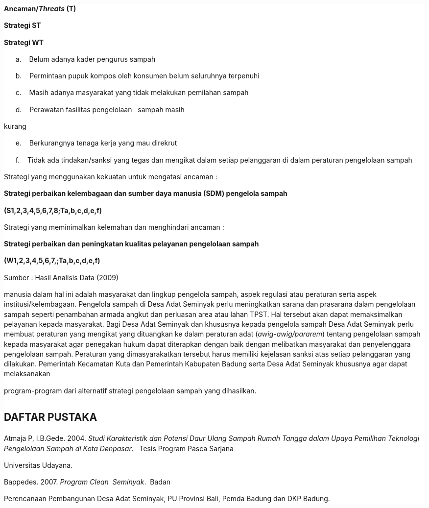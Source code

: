 <tr><td style="vertical-align:bottom;">
<p><span class="font2" style="font-weight:bold;">Ancaman/</span><span class="font2" style="font-weight:bold;font-style:italic;">Threats</span><span class="font2" style="font-weight:bold;"> (T)</span></p></td><td style="vertical-align:bottom;">
<p><span class="font2" style="font-weight:bold;">Strategi ST</span></p></td><td style="vertical-align:bottom;">
<p><span class="font2" style="font-weight:bold;">Strategi WT</span></p></td></tr>
<tr><td style="vertical-align:bottom;">
<ul style="list-style:none;"><li>
<p><span class="font2">a. &nbsp;&nbsp;&nbsp;Belum adanya kader pengurus sampah</span></p></li>
<li>
<p><span class="font2">b. &nbsp;&nbsp;&nbsp;Permintaan pupuk kompos oleh konsumen belum seluruhnya terpenuhi</span></p></li>
<li>
<p><span class="font2">c. &nbsp;&nbsp;&nbsp;Masih adanya masyarakat yang tidak melakukan pemilahan sampah</span></p></li>
<li>
<p><span class="font2">d. &nbsp;&nbsp;&nbsp;Perawatan fasilitas pengelolaan &nbsp;&nbsp;sampah masih</span></p></li></ul>
<p><span class="font2">kurang</span></p>
<ul style="list-style:none;"><li>
<p><span class="font2">e. &nbsp;&nbsp;&nbsp;Berkurangnya tenaga kerja yang mau direkrut</span></p></li>
<li>
<p><span class="font2">f. &nbsp;&nbsp;&nbsp;Tidak ada tindakan/sanksi yang tegas dan mengikat dalam setiap pelanggaran di dalam peraturan pengelolaan sampah</span></p></li></ul></td><td style="vertical-align:middle;">
<p><span class="font2">Strategi yang menggunakan kekuatan untuk mengatasi ancaman :</span></p>
<p><span class="font2" style="font-weight:bold;">Strategi perbaikan kelembagaan dan sumber daya manusia (SDM) pengelola sampah</span></p>
<p><span class="font2" style="font-weight:bold;">(S1,2,3,4,5,6,7,8;Ta,b,c,d,e,f)</span></p></td><td style="vertical-align:middle;">
<p><span class="font2">Strategi yang meminimalkan kelemahan dan menghindari ancaman :</span></p>
<p><span class="font2" style="font-weight:bold;">Strategi perbaikan dan peningkatan kualitas pelayanan pengelolaan sampah</span></p>
<p><span class="font2" style="font-weight:bold;">(W1,2,3,4,5,6,7,;Ta,b,c,d,e,f)</span></p></td></tr>
</table>
<p><span class="font2">Sumber : Hasil Analisis Data (2009)</span></p>
<p><span class="font5">manusia dalam hal ini adalah masyarakat dan lingkup pengelola sampah, aspek regulasi atau peraturan serta aspek institusi/kelembagaan. Pengelola sampah di Desa Adat Seminyak perlu meningkatkan sarana dan prasarana dalam pengelolaan sampah seperti penambahan armada angkut dan perluasan area atau lahan TPST. Hal tersebut akan dapat memaksimalkan pelayanan kepada masyarakat. Bagi Desa Adat Seminyak dan khususnya kepada pengelola sampah Desa Adat Seminyak perlu membuat peraturan yang mengikat yang dituangkan ke dalam peraturan adat (</span><span class="font5" style="font-style:italic;">awig-awig/pararem</span><span class="font5">) tentang pengelolaan sampah kepada masyarakat agar penegakan hukum dapat diterapkan dengan baik dengan melibatkan masyarakat dan penyelenggara pengelolaan sampah. Peraturan yang dimasyarakatkan tersebut harus memiliki kejelasan sanksi atas setiap pelanggaran yang dilakukan. Pemerintah Kecamatan Kuta dan Pemerintah Kabupaten Badung serta Desa Adat Seminyak khususnya agar dapat melaksanakan</span></p>
<p><span class="font5">program-program dari alternatif strategi pengelolaan sampah yang dihasilkan.</span></p>
<h2><a name="bookmark26"></a><span class="font5" style="font-weight:bold;"><a name="bookmark27"></a>DAFTAR PUSTAKA</span></h2>
<p><span class="font5">Atmaja P, I.B.Gede. 2004. </span><span class="font5" style="font-style:italic;">Studi Karakteristik dan Potensi Daur Ulang Sampah Rumah Tangga dalam Upaya Pemilihan Teknologi Pengelolaan Sampah di Kota Denpasar</span><span class="font5">. &nbsp;&nbsp;Tesis Program Pasca Sarjana</span></p>
<p><span class="font5">Universitas Udayana.</span></p>
<p><span class="font5">Bappedes. 2007. </span><span class="font5" style="font-style:italic;">Program Clean &nbsp;Seminyak</span><span class="font5">. &nbsp;Badan</span></p>
<p><span class="font5">Perencanaan Pembangunan Desa Adat Seminyak, PU Provinsi Bali, Pemda Badung dan DKP Badung.</span></p>